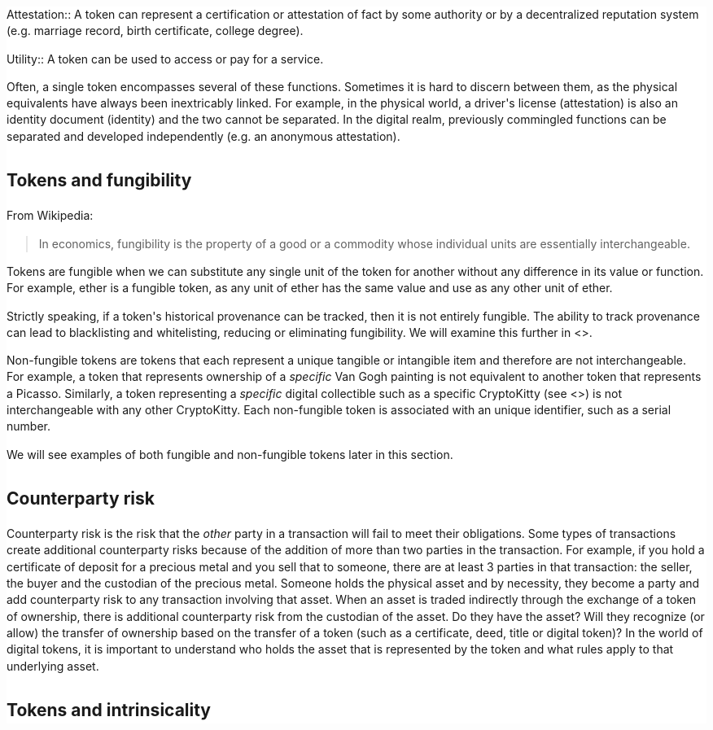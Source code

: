 Attestation:: A token can represent a certification or attestation of fact by some authority or by a decentralized reputation system (e.g. marriage record, birth certificate, college degree).

Utility:: A token can be used to access or pay for a service.

Often, a single token encompasses several of these functions. Sometimes it is hard to discern between them, as the physical equivalents have always been inextricably linked. For example, in the physical world, a driver's license (attestation) is also an identity document (identity) and the two cannot be separated. In the digital realm, previously commingled functions can be separated and developed independently (e.g. an anonymous attestation).


## Tokens and fungibility

From Wikipedia:

> In economics, fungibility is the property of a good or a commodity whose individual units are essentially
> interchangeable.

Tokens are fungible when we can substitute any single unit of the token for another without any difference in its value or function. For example, ether is a fungible token, as any unit of ether has the same value and use as any other unit of ether.

Strictly speaking, if a token's historical provenance can be tracked, then it is not entirely fungible. The ability to track provenance can lead to blacklisting and whitelisting, reducing or eliminating fungibility. We will examine this further in <<privacy>>.

Non-fungible tokens are tokens that each represent a unique tangible or intangible item and therefore are not interchangeable. For example, a token that represents ownership of a _specific_ Van Gogh painting is not equivalent to another token that represents a Picasso. Similarly, a token representing a _specific_ digital collectible such as a specific CryptoKitty (see <<cryptoKitties>>) is not interchangeable with any other CryptoKitty. Each non-fungible token is associated with an unique identifier, such as a serial number.

We will see examples of both fungible and non-fungible tokens later in this section.

## Counterparty risk

Counterparty risk is the risk that the _other_ party in a transaction will fail to meet their obligations. Some types of transactions create additional counterparty risks because of the addition of more than two parties in the transaction. For example, if you hold a certificate of deposit for a precious metal and you sell that to someone, there are at least 3 parties in that transaction: the seller, the buyer and the custodian of the precious metal. Someone holds the physical asset and by necessity, they become a party and add counterparty risk to any transaction involving that asset. When an asset is traded indirectly through the exchange of a token of ownership, there is additional counterparty risk from the custodian of the asset. Do they have the asset? Will they recognize (or allow) the transfer of ownership based on the transfer of a token (such as a certificate, deed, title or digital token)? In the world of digital tokens, it is important to understand who holds the asset that is represented by the token and what rules apply to that underlying asset.


## Tokens and intrinsicality
